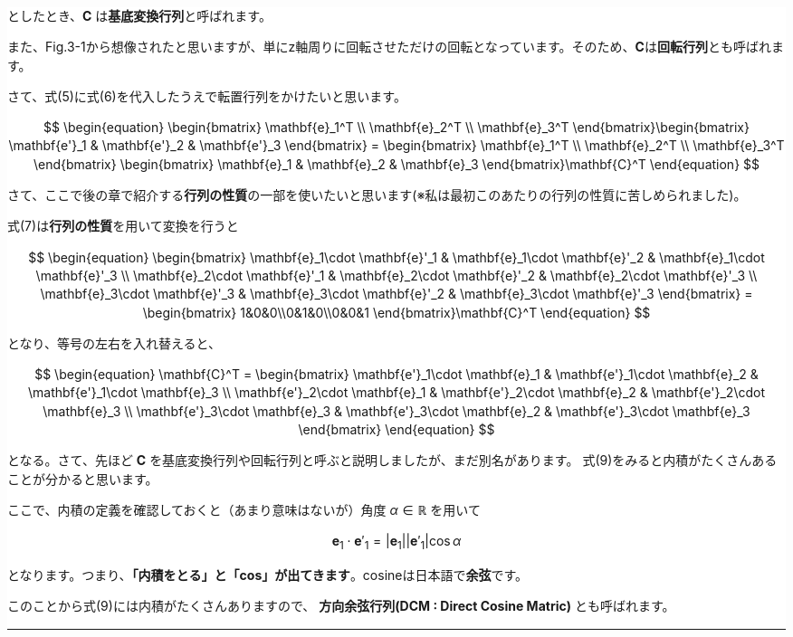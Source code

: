 としたとき、$\mathbf{C}$ は**基底変換行列**と呼ばれます。

また、Fig.3-1から想像されたと思いますが、単にz軸周りに回転させただけの回転となっています。そのため、$\mathbf{C}$は**回転行列**とも呼ばれます。

さて、式(5)に式(6)を代入したうえで転置行列をかけたいと思います。

$$
\begin{equation}
\begin{bmatrix} \mathbf{e}_1^T \\ \mathbf{e}_2^T \\ \mathbf{e}_3^T  \end{bmatrix}\begin{bmatrix} \mathbf{e'}_1 & \mathbf{e'}_2 & \mathbf{e'}_3  \end{bmatrix} = \begin{bmatrix} \mathbf{e}_1^T \\ \mathbf{e}_2^T \\ \mathbf{e}_3^T  \end{bmatrix} \begin{bmatrix} \mathbf{e}_1 & \mathbf{e}_2 & \mathbf{e}_3  \end{bmatrix}\mathbf{C}^T
\end{equation}
$$

さて、ここで後の章で紹介する**行列の性質**の一部を使いたいと思います(※私は最初このあたりの行列の性質に苦しめられました)。

式(7)は**行列の性質**を用いて変換を行うと

$$
\begin{equation}
   \begin{bmatrix} \mathbf{e}_1\cdot \mathbf{e}'_1 & \mathbf{e}_1\cdot \mathbf{e}'_2 & \mathbf{e}_1\cdot \mathbf{e}'_3 \\ \mathbf{e}_2\cdot \mathbf{e}'_1 & \mathbf{e}_2\cdot \mathbf{e}'_2 & \mathbf{e}_2\cdot \mathbf{e}'_3 \\ \mathbf{e}_3\cdot \mathbf{e}'_3 & \mathbf{e}_3\cdot \mathbf{e}'_2 & \mathbf{e}_3\cdot \mathbf{e}'_3  \end{bmatrix} = \begin{bmatrix} 1&0&0\\0&1&0\\0&0&1 \end{bmatrix}\mathbf{C}^T 
\end{equation} 
$$

となり、等号の左右を入れ替えると、

$$
\begin{equation}
   \mathbf{C}^T = \begin{bmatrix} \mathbf{e'}_1\cdot \mathbf{e}_1 & \mathbf{e'}_1\cdot \mathbf{e}_2 & \mathbf{e'}_1\cdot \mathbf{e}_3 \\ \mathbf{e'}_2\cdot \mathbf{e}_1 & \mathbf{e'}_2\cdot \mathbf{e}_2 & \mathbf{e'}_2\cdot \mathbf{e}_3 \\ \mathbf{e'}_3\cdot \mathbf{e}_3 & \mathbf{e'}_3\cdot \mathbf{e}_2 & \mathbf{e'}_3\cdot \mathbf{e}_3  \end{bmatrix} 
\end{equation} 
$$

となる。さて、先ほど $\mathbf{C}$ を基底変換行列や回転行列と呼ぶと説明しましたが、まだ別名があります。
式(9)をみると内積がたくさんあることが分かると思います。

ここで、内積の定義を確認しておくと（あまり意味はないが）角度 $\alpha\in\mathbb{R}$ を用いて

$$
\begin{equation}
     \mathbf{e}_1\cdot \mathbf{e}'_1=| \mathbf{e}_1| |\mathbf{e}'_1| \cos{\alpha}
\end{equation}
$$

となります。つまり、**「内積をとる」と「cos」が出てきます**。cosineは日本語で**余弦**です。

このことから式(9)には内積がたくさんありますので、
**方向余弦行列(DCM : Direct Cosine Matric)** とも呼ばれます。

----
